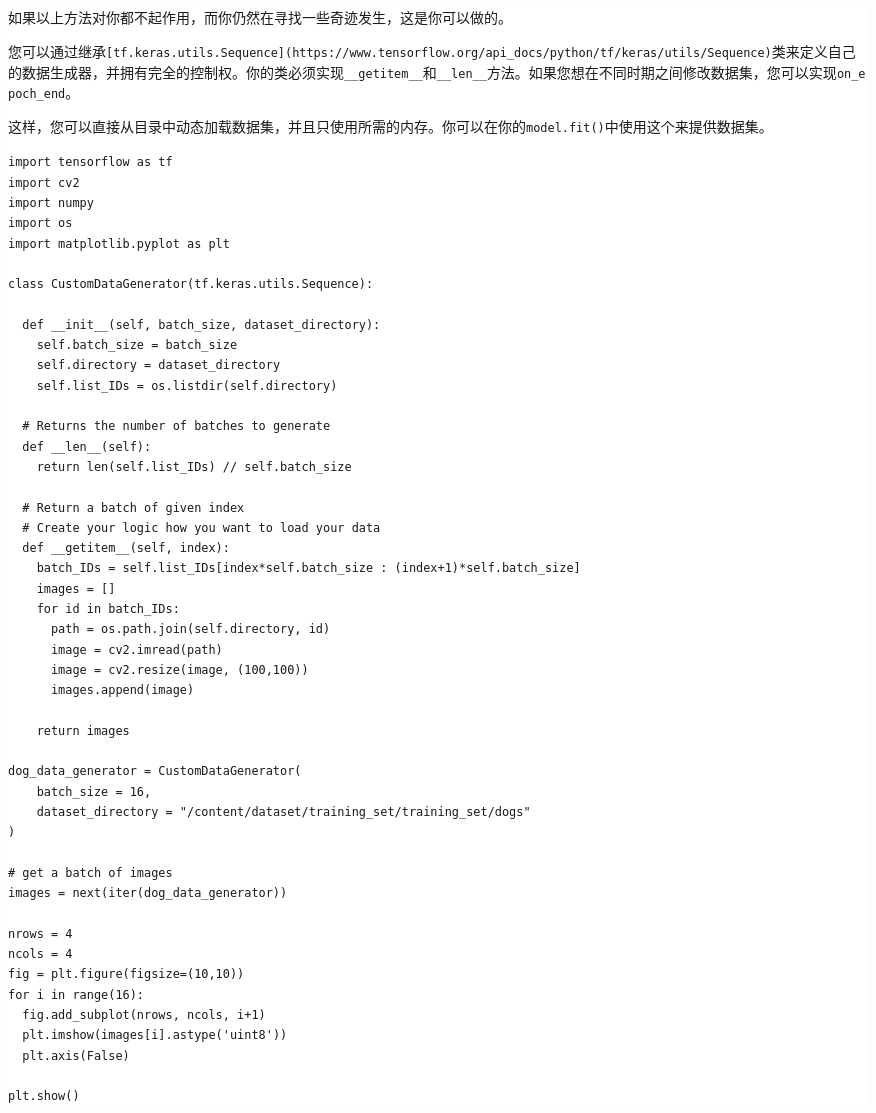 如果以上方法对你都不起作用，而你仍然在寻找一些奇迹发生，这是你可以做的。

您可以通过继承`[tf.keras.utils.Sequence](https://www.tensorflow.org/api_docs/python/tf/keras/utils/Sequence)`类来定义自己的数据生成器，并拥有完全的控制权。你的类必须实现`__getitem__`和`__len__`方法。如果您想在不同时期之间修改数据集，您可以实现`on_epoch_end`。

这样，您可以直接从目录中动态加载数据集，并且只使用所需的内存。你可以在你的`model.fit()`中使用这个来提供数据集。

```
import tensorflow as tf
import cv2
import numpy
import os
import matplotlib.pyplot as plt

class CustomDataGenerator(tf.keras.utils.Sequence):

  def __init__(self, batch_size, dataset_directory):
    self.batch_size = batch_size
    self.directory = dataset_directory
    self.list_IDs = os.listdir(self.directory)

  # Returns the number of batches to generate
  def __len__(self):
    return len(self.list_IDs) // self.batch_size

  # Return a batch of given index
  # Create your logic how you want to load your data
  def __getitem__(self, index):
    batch_IDs = self.list_IDs[index*self.batch_size : (index+1)*self.batch_size]
    images = []
    for id in batch_IDs:
      path = os.path.join(self.directory, id)
      image = cv2.imread(path)
      image = cv2.resize(image, (100,100))
      images.append(image)

    return images

dog_data_generator = CustomDataGenerator(
    batch_size = 16, 
    dataset_directory = "/content/dataset/training_set/training_set/dogs"
)

# get a batch of images
images = next(iter(dog_data_generator))

nrows = 4
ncols = 4
fig = plt.figure(figsize=(10,10))
for i in range(16):
  fig.add_subplot(nrows, ncols, i+1)
  plt.imshow(images[i].astype('uint8'))
  plt.axis(False)

plt.show()

```
